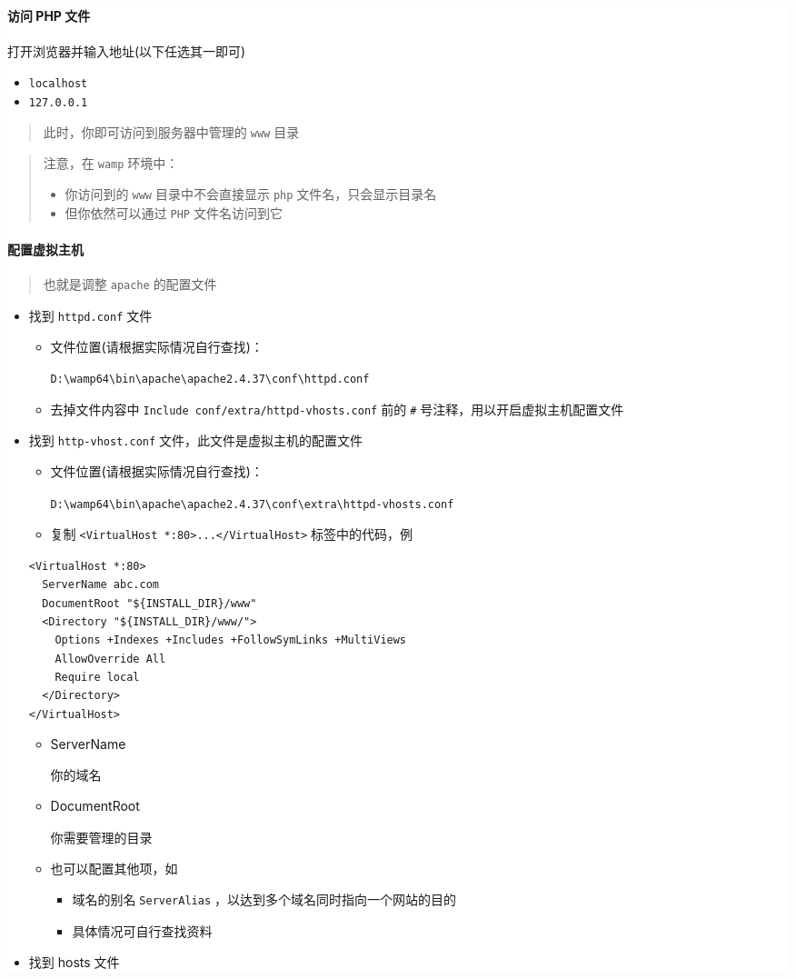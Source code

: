 #### 访问 PHP 文件

打开浏览器并输入地址(以下任选其一即可)

- `localhost`
- `127.0.0.1`

> 此时，你即可访问到服务器中管理的 `www` 目录

> 注意，在 `wamp` 环境中：
> - 你访问到的 `www` 目录中不会直接显示 `php` 文件名，只会显示目录名
> - 但你依然可以通过 `PHP` 文件名访问到它

#### 配置虚拟主机

> 也就是调整 `apache` 的配置文件

- 找到 `httpd.conf` 文件

  - 文件位置(请根据实际情况自行查找)：

    `D:\wamp64\bin\apache\apache2.4.37\conf\httpd.conf`

  - 去掉文件内容中 `Include conf/extra/httpd-vhosts.conf` 前的 `#` 号注释，用以开启虚拟主机配置文件

- 找到 `http-vhost.conf` 文件，此文件是虚拟主机的配置文件

  - 文件位置(请根据实际情况自行查找)：

    `D:\wamp64\bin\apache\apache2.4.37\conf\extra\httpd-vhosts.conf`

  - 复制 `<VirtualHost *:80>...</VirtualHost>` 标签中的代码，例

  ```
  <VirtualHost *:80>
    ServerName abc.com
    DocumentRoot "${INSTALL_DIR}/www"
    <Directory "${INSTALL_DIR}/www/">
      Options +Indexes +Includes +FollowSymLinks +MultiViews
      AllowOverride All
      Require local
    </Directory>
  </VirtualHost>
  ```

  - ServerName

    你的域名

  - DocumentRoot

    你需要管理的目录

  - 也可以配置其他项，如

    - 域名的别名 `ServerAlias` ，以达到多个域名同时指向一个网站的目的

    - 具体情况可自行查找资料

- 找到 hosts 文件
